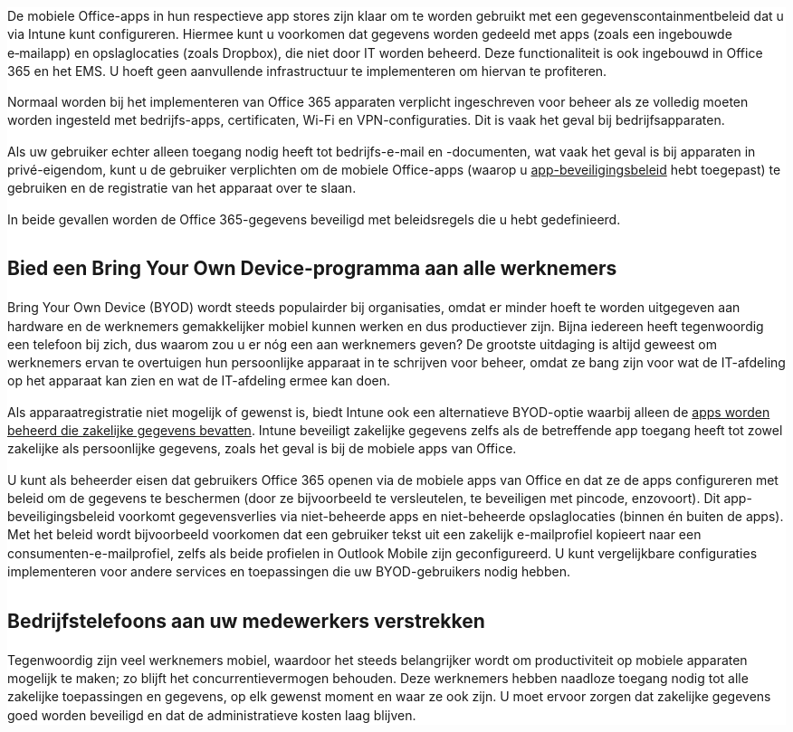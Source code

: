 De mobiele Office-apps in hun respectieve app stores zijn klaar om te worden gebruikt met een gegevenscontainmentbeleid dat u via Intune kunt configureren. Hiermee kunt u voorkomen dat gegevens worden gedeeld met apps (zoals een ingebouwde e‑mailapp) en opslaglocaties (zoals Dropbox), die niet door IT worden beheerd. Deze functionaliteit is ook ingebouwd in Office 365 en het EMS. U hoeft geen aanvullende infrastructuur te implementeren om hiervan te profiteren.

Normaal worden bij het implementeren van Office 365 apparaten verplicht ingeschreven voor beheer als ze volledig moeten worden ingesteld met bedrijfs-apps, certificaten, Wi-Fi en VPN-configuraties. Dit is vaak het geval bij bedrijfsapparaten.  


Als uw gebruiker echter alleen toegang nodig heeft tot bedrijfs-e-mail en -documenten, wat vaak het geval is bij apparaten in privé-eigendom, kunt u de gebruiker verplichten om de mobiele Office-apps (waarop u [app-beveiligingsbeleid](app-protection-policies.md) hebt toegepast) te gebruiken en de registratie van het apparaat over te slaan.  



In beide gevallen worden de Office 365-gegevens beveiligd met beleidsregels die u hebt gedefinieerd.




## <a name="offer-a-bring-your-own-device-program-to-all-employees"></a>Bied een Bring Your Own Device-programma aan alle werknemers
Bring Your Own Device (BYOD) wordt steeds populairder bij organisaties, omdat er minder hoeft te worden uitgegeven aan hardware en de werknemers gemakkelijker mobiel kunnen werken en dus productiever zijn. Bijna iedereen heeft tegenwoordig een telefoon bij zich, dus waarom zou u er nóg een aan werknemers geven? De grootste uitdaging is altijd geweest om werknemers ervan te overtuigen hun persoonlijke apparaat in te schrijven voor beheer, omdat ze bang zijn voor wat de IT-afdeling op het apparaat kan zien en wat de IT-afdeling ermee kan doen.  

Als apparaatregistratie niet mogelijk of gewenst is, biedt Intune ook een alternatieve BYOD-optie waarbij alleen de [apps worden beheerd die zakelijke gegevens bevatten](app-protection-policies.md). Intune beveiligt zakelijke gegevens zelfs als de betreffende app toegang heeft tot zowel zakelijke als persoonlijke gegevens, zoals het geval is bij de mobiele apps van Office.  

U kunt als beheerder eisen dat gebruikers Office 365 openen via de mobiele apps van Office en dat ze de apps configureren met beleid om de gegevens te beschermen (door ze bijvoorbeeld te versleutelen, te beveiligen met pincode, enzovoort). Dit app-beveiligingsbeleid voorkomt gegevensverlies via niet-beheerde apps en niet-beheerde opslaglocaties (binnen én buiten de apps). Met het beleid wordt bijvoorbeeld voorkomen dat een gebruiker tekst uit een zakelijk e-mailprofiel kopieert naar een consumenten-e-mailprofiel, zelfs als beide profielen in Outlook Mobile zijn geconfigureerd. U kunt vergelijkbare configuraties implementeren voor andere services en toepassingen die uw BYOD-gebruikers nodig hebben.



## <a name="issue-corporate-owned-phones-to-your-employees"></a>Bedrijfstelefoons aan uw medewerkers verstrekken
Tegenwoordig zijn veel werknemers mobiel, waardoor het steeds belangrijker wordt om productiviteit op mobiele apparaten mogelijk te maken; zo blijft het concurrentievermogen behouden. Deze werknemers hebben naadloze toegang nodig tot alle zakelijke toepassingen en gegevens, op elk gewenst moment en waar ze ook zijn. U moet ervoor zorgen dat zakelijke gegevens goed worden beveiligd en dat de administratieve kosten laag blijven.  
